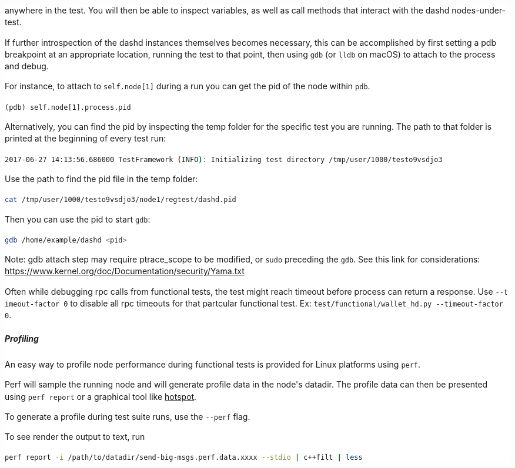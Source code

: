 anywhere in the test. You will then be able to inspect variables, as well as
call methods that interact with the dashd nodes-under-test.

If further introspection of the dashd instances themselves becomes
necessary, this can be accomplished by first setting a pdb breakpoint
at an appropriate location, running the test to that point, then using
`gdb` (or `lldb` on macOS) to attach to the process and debug.

For instance, to attach to `self.node[1]` during a run you can get
the pid of the node within `pdb`.

```
(pdb) self.node[1].process.pid
```

Alternatively, you can find the pid by inspecting the temp folder for the specific test
you are running. The path to that folder is printed at the beginning of every
test run:

```bash
2017-06-27 14:13:56.686000 TestFramework (INFO): Initializing test directory /tmp/user/1000/testo9vsdjo3
```

Use the path to find the pid file in the temp folder:

```bash
cat /tmp/user/1000/testo9vsdjo3/node1/regtest/dashd.pid
```

Then you can use the pid to start `gdb`:

```bash
gdb /home/example/dashd <pid>
```

Note: gdb attach step may require ptrace_scope to be modified, or `sudo` preceding the `gdb`.
See this link for considerations: https://www.kernel.org/doc/Documentation/security/Yama.txt

Often while debugging rpc calls from functional tests, the test might reach timeout before
process can return a response. Use `--timeout-factor 0` to disable all rpc timeouts for that partcular
functional test. Ex: `test/functional/wallet_hd.py --timeout-factor 0`.

##### Profiling

An easy way to profile node performance during functional tests is provided
for Linux platforms using `perf`.

Perf will sample the running node and will generate profile data in the node's
datadir. The profile data can then be presented using `perf report` or a graphical
tool like [hotspot](https://github.com/KDAB/hotspot).

To generate a profile during test suite runs, use the `--perf` flag.

To see render the output to text, run

```sh
perf report -i /path/to/datadir/send-big-msgs.perf.data.xxxx --stdio | c++filt | less
```
